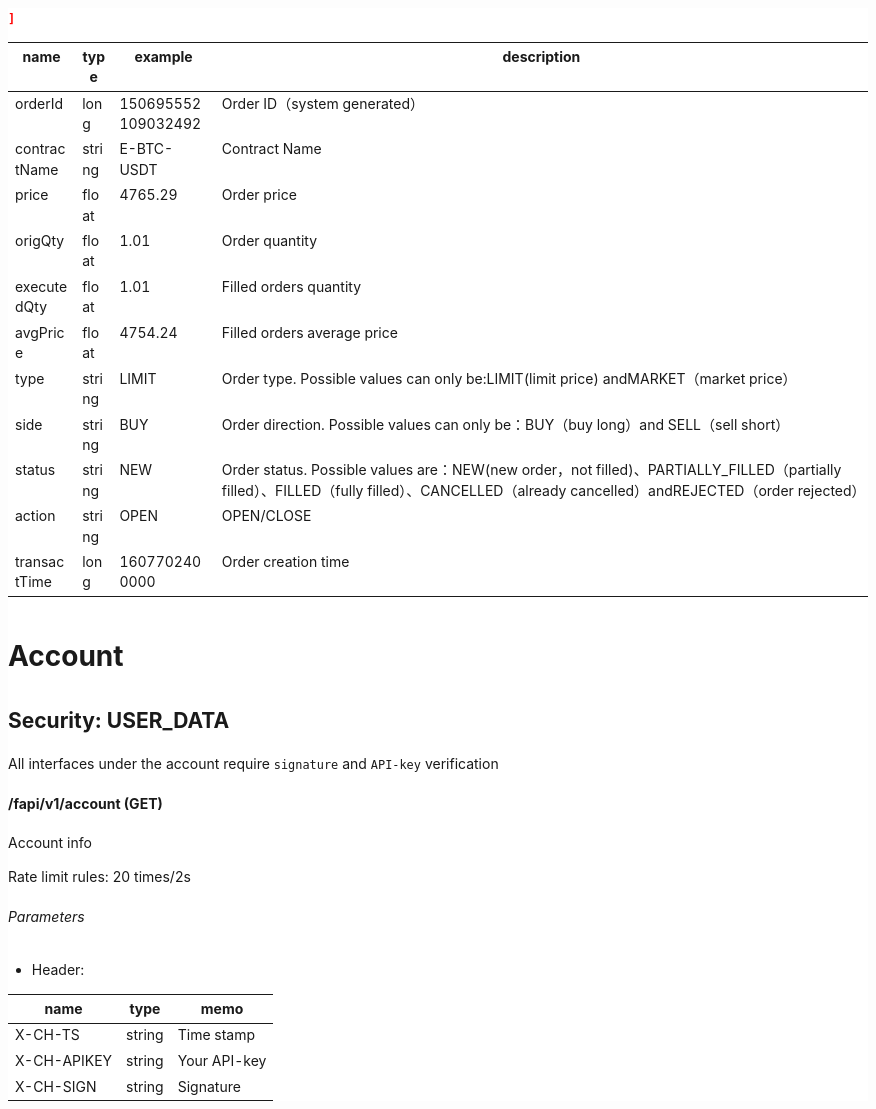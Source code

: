 ``` json
]

```


| name                    | type              | example                  | description                          |
| ----------------------- | ----------------- | ------------------------ | ------------------------------------ |
| orderId                 | long | 150695552109032492 |  Order ID（system generated）|
| contractName            | string | E-BTC-USDT | Contract Name  |
| price                   | float | 4765.29  | Order price   |
| origQty                 | float | 1.01     | Order quantity   |
| executedQty             | float  | 1.01 | Filled orders quantity |
| avgPrice                | float  | 4754.24  | Filled orders average price |
| type                    | string | LIMIT    | Order type. Possible values can only be:LIMIT(limit price) andMARKET（market price）|
| side                    | string | BUY      |Order direction. Possible values can only be：BUY（buy long）and SELL（sell short）  |
| status                  | string | NEW      |Order status. Possible values are：NEW(new order，not filled)、PARTIALLY_FILLED（partially filled）、FILLED（fully filled）、CANCELLED（already cancelled）andREJECTED（order rejected）|
| action                  | string | OPEN     | OPEN/CLOSE   |
| transactTime            | long |1607702400000 |Order creation time |


# Account

## Security: USER_DATA​

All interfaces under the account require `signature` and `API-key` verification​​


#### /fapi/v1/account (GET)

Account info

Rate limit rules: 20 times/2s


###### Parameters

* Header:

| name                  | type          | memo                                    |
| --------------------- | ------------- | --------------------------------------- |
| X-CH-TS               | string        | Time stamp                              |
| X-CH-APIKEY           | string        | Your API-key                            |
| X-CH-SIGN             | string        | Signature                               |
